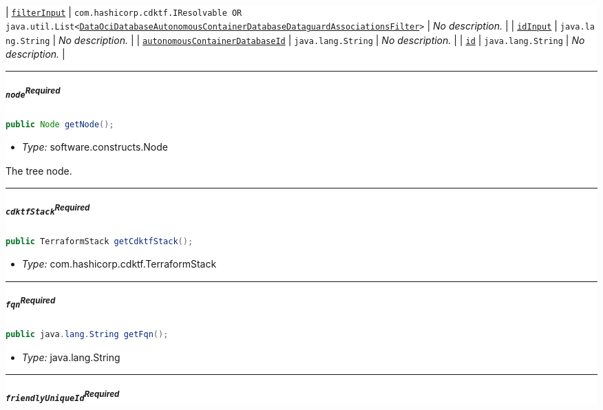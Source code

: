 | <code><a href="#rhizo-co-terraform-provider-oci.dataOciDatabaseAutonomousContainerDatabaseDataguardAssociations.DataOciDatabaseAutonomousContainerDatabaseDataguardAssociations.property.filterInput">filterInput</a></code> | <code>com.hashicorp.cdktf.IResolvable OR java.util.List<<a href="#rhizo-co-terraform-provider-oci.dataOciDatabaseAutonomousContainerDatabaseDataguardAssociations.DataOciDatabaseAutonomousContainerDatabaseDataguardAssociationsFilter">DataOciDatabaseAutonomousContainerDatabaseDataguardAssociationsFilter</a>></code> | *No description.* |
| <code><a href="#rhizo-co-terraform-provider-oci.dataOciDatabaseAutonomousContainerDatabaseDataguardAssociations.DataOciDatabaseAutonomousContainerDatabaseDataguardAssociations.property.idInput">idInput</a></code> | <code>java.lang.String</code> | *No description.* |
| <code><a href="#rhizo-co-terraform-provider-oci.dataOciDatabaseAutonomousContainerDatabaseDataguardAssociations.DataOciDatabaseAutonomousContainerDatabaseDataguardAssociations.property.autonomousContainerDatabaseId">autonomousContainerDatabaseId</a></code> | <code>java.lang.String</code> | *No description.* |
| <code><a href="#rhizo-co-terraform-provider-oci.dataOciDatabaseAutonomousContainerDatabaseDataguardAssociations.DataOciDatabaseAutonomousContainerDatabaseDataguardAssociations.property.id">id</a></code> | <code>java.lang.String</code> | *No description.* |

---

##### `node`<sup>Required</sup> <a name="node" id="rhizo-co-terraform-provider-oci.dataOciDatabaseAutonomousContainerDatabaseDataguardAssociations.DataOciDatabaseAutonomousContainerDatabaseDataguardAssociations.property.node"></a>

```java
public Node getNode();
```

- *Type:* software.constructs.Node

The tree node.

---

##### `cdktfStack`<sup>Required</sup> <a name="cdktfStack" id="rhizo-co-terraform-provider-oci.dataOciDatabaseAutonomousContainerDatabaseDataguardAssociations.DataOciDatabaseAutonomousContainerDatabaseDataguardAssociations.property.cdktfStack"></a>

```java
public TerraformStack getCdktfStack();
```

- *Type:* com.hashicorp.cdktf.TerraformStack

---

##### `fqn`<sup>Required</sup> <a name="fqn" id="rhizo-co-terraform-provider-oci.dataOciDatabaseAutonomousContainerDatabaseDataguardAssociations.DataOciDatabaseAutonomousContainerDatabaseDataguardAssociations.property.fqn"></a>

```java
public java.lang.String getFqn();
```

- *Type:* java.lang.String

---

##### `friendlyUniqueId`<sup>Required</sup> <a name="friendlyUniqueId" id="rhizo-co-terraform-provider-oci.dataOciDatabaseAutonomousContainerDatabaseDataguardAssociations.DataOciDatabaseAutonomousContainerDatabaseDataguardAssociations.property.friendlyUniqueId"></a>
